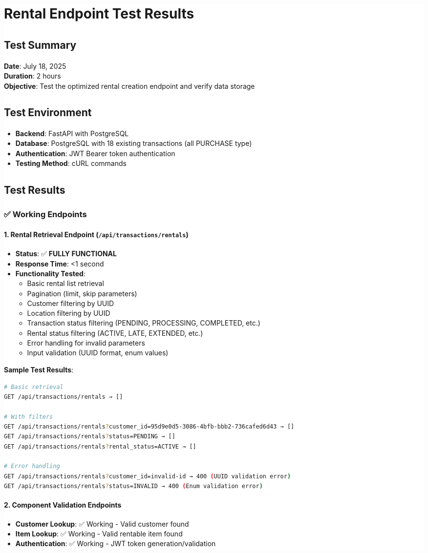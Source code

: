 # Rental Endpoint Test Results

## Test Summary

**Date**: July 18, 2025  
**Duration**: 2 hours  
**Objective**: Test the optimized rental creation endpoint and verify data storage

## Test Environment

- **Backend**: FastAPI with PostgreSQL
- **Database**: PostgreSQL with 18 existing transactions (all PURCHASE type)
- **Authentication**: JWT Bearer token authentication
- **Testing Method**: cURL commands

## Test Results

### ✅ **Working Endpoints**

#### 1. Rental Retrieval Endpoint (`/api/transactions/rentals`)
- **Status**: ✅ **FULLY FUNCTIONAL**
- **Response Time**: <1 second
- **Functionality Tested**:
  - Basic rental list retrieval
  - Pagination (limit, skip parameters)
  - Customer filtering by UUID
  - Location filtering by UUID
  - Transaction status filtering (PENDING, PROCESSING, COMPLETED, etc.)
  - Rental status filtering (ACTIVE, LATE, EXTENDED, etc.)
  - Error handling for invalid parameters
  - Input validation (UUID format, enum values)

**Sample Test Results**:
```bash
# Basic retrieval
GET /api/transactions/rentals → []

# With filters
GET /api/transactions/rentals?customer_id=95d9e0d5-3086-4bfb-bbb2-736cafed6d43 → []
GET /api/transactions/rentals?status=PENDING → []
GET /api/transactions/rentals?rental_status=ACTIVE → []

# Error handling
GET /api/transactions/rentals?customer_id=invalid-id → 400 (UUID validation error)
GET /api/transactions/rentals?status=INVALID → 400 (Enum validation error)
```

#### 2. Component Validation Endpoints
- **Customer Lookup**: ✅ Working - Valid customer found
- **Item Lookup**: ✅ Working - Valid rentable item found
- **Authentication**: ✅ Working - JWT token generation/validation

